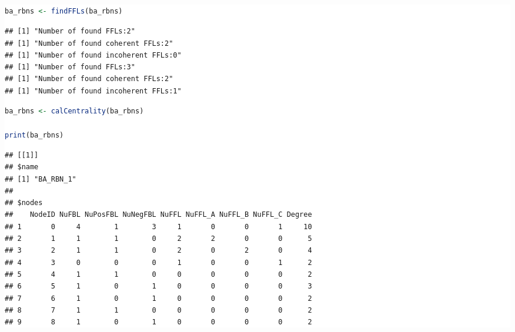 ``` r
ba_rbns <- findFFLs(ba_rbns)
```

    ## [1] "Number of found FFLs:2"
    ## [1] "Number of found coherent FFLs:2"
    ## [1] "Number of found incoherent FFLs:0"
    ## [1] "Number of found FFLs:3"
    ## [1] "Number of found coherent FFLs:2"
    ## [1] "Number of found incoherent FFLs:1"

``` r
ba_rbns <- calCentrality(ba_rbns)

print(ba_rbns)
```

    ## [[1]]
    ## $name
    ## [1] "BA_RBN_1"
    ## 
    ## $nodes
    ##    NodeID NuFBL NuPosFBL NuNegFBL NuFFL NuFFL_A NuFFL_B NuFFL_C Degree
    ## 1       0     4        1        3     1       0       0       1     10
    ## 2       1     1        1        0     2       2       0       0      5
    ## 3       2     1        1        0     2       0       2       0      4
    ## 4       3     0        0        0     1       0       0       1      2
    ## 5       4     1        1        0     0       0       0       0      2
    ## 6       5     1        0        1     0       0       0       0      3
    ## 7       6     1        0        1     0       0       0       0      2
    ## 8       7     1        1        0     0       0       0       0      2
    ## 9       8     1        0        1     0       0       0       0      2